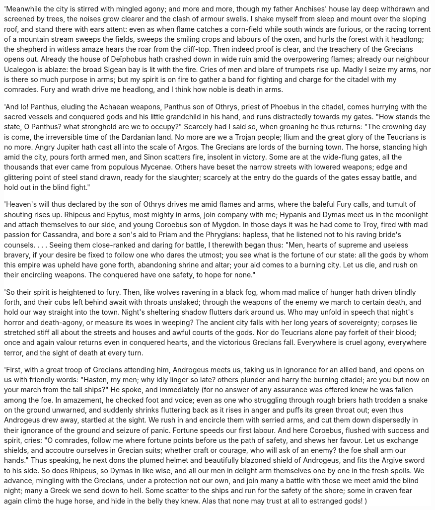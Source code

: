 'Meanwhile the city is stirred with mingled agony; and more and more, though my father Anchises' house lay deep withdrawn and screened by trees, the noises grow clearer and the clash of armour swells. I shake myself from sleep and mount over the sloping roof, and stand there with ears attent: even as when flame catches a corn-field while south winds are furious, or the racing torrent of a mountain stream sweeps the fields, sweeps the smiling crops and labours of the oxen, and hurls the forest with it headlong; the shepherd in witless amaze hears the roar from the cliff-top. Then indeed proof is clear, and the treachery of the Grecians opens out. Already the house of Deïphobus hath crashed down in wide ruin amid the overpowering flames; already our neighbour Ucalegon is ablaze: the broad Sigean bay is lit with the fire. Cries of men and blare of trumpets rise up. Madly I seize my arms, nor is there so much purpose in arms; but my spirit is on fire to gather a band for fighting and charge for the citadel with my comrades. Fury and wrath drive me headlong, and I think how noble is death in arms.

'And lo! Panthus, eluding the Achaean weapons, Panthus son of Othrys, priest of Phoebus in the citadel, comes hurrying with the sacred vessels and conquered gods and his little grandchild in his hand, and runs distractedly towards my gates. "How stands the state, O Panthus? what stronghold are we to occupy?" Scarcely had I said so, when groaning he thus returns: "The crowning day is come, the irreversible time of the Dardanian land. No more are we a Trojan people; Ilium and the great glory of the Teucrians is no more. Angry Jupiter hath cast all into the scale of Argos. The Grecians are lords of the burning  town. The horse, standing high amid the city, pours forth armed men, and Sinon scatters fire, insolent in victory. Some are at the wide-flung gates, all the thousands that ever came from populous Mycenae. Others have beset the narrow streets with lowered weapons; edge and glittering point of steel stand drawn, ready for the slaughter; scarcely at the entry do the guards of the gates essay battle, and hold out in the blind fight."

'Heaven's will thus declared by the son of Othrys drives me amid flames and arms, where the baleful Fury calls, and tumult of shouting rises up. Rhipeus and Epytus, most mighty in arms, join company with me; Hypanis and Dymas meet us in the moonlight and attach themselves to our side, and young Coroebus son of Mygdon. In those days it was he had come to Troy, fired with mad passion for Cassandra, and bore a son's aid to Priam and the Phrygians: hapless, that he listened not to his raving bride's counsels. . . . Seeing them close-ranked and daring for battle, I therewith began thus: "Men, hearts of supreme and useless bravery, if your desire be fixed to follow one who dares the utmost; you see what is the fortune of our state: all the gods by whom this empire was upheld have gone forth, abandoning shrine and altar; your aid comes to a burning city. Let us die, and rush on their encircling weapons. The conquered have one safety, to hope for none."

'So their spirit is heightened to fury. Then, like wolves ravening in a black fog, whom mad malice of hunger hath driven blindly forth, and their cubs left behind await with throats unslaked; through the weapons of the enemy we march to certain death, and hold our way straight into the town. Night's sheltering shadow flutters dark around us. Who may unfold in speech that night's horror and death-agony, or measure its woes in weeping? The  ancient city falls with her long years of sovereignty; corpses lie stretched stiff all about the streets and houses and awful courts of the gods. Nor do Teucrians alone pay forfeit of their blood; once and again valour returns even in conquered hearts, and the victorious Grecians fall. Everywhere is cruel agony, everywhere terror, and the sight of death at every turn.

'First, with a great troop of Grecians attending him, Androgeus meets us, taking us in ignorance for an allied band, and opens on us with friendly words: "Hasten, my men; why idly linger so late? others plunder and harry the burning citadel; are you but now on your march from the tall ships?" He spoke, and immediately (for no answer of any assurance was offered knew he was fallen among the foe. In amazement, he checked foot and voice; even as one who struggling through rough briers hath trodden a snake on the ground unwarned, and suddenly shrinks fluttering back as it rises in anger and puffs its green throat out; even thus Androgeus drew away, startled at the sight. We rush in and encircle them with serried arms, and cut them down dispersedly in their ignorance of the ground and seizure of panic. Fortune speeds our first labour. And here Coroebus, flushed with success and spirit, cries: "O comrades, follow me where fortune points before us the path of safety, and shews her favour. Let us exchange shields, and accoutre ourselves in Grecian suits; whether craft or courage, who will ask of an enemy? the foe shall arm our hands." Thus speaking, he next dons the plumed helmet and beautifully blazoned shield of Androgeus, and fits the Argive sword to his side. So does Rhipeus, so Dymas in like wise, and all our men in delight arm themselves one by one in the fresh spoils. We advance, mingling with the Grecians, under a protection not our own, and join many a battle  with those we meet amid the blind night; many a Greek we send down to hell. Some scatter to the ships and run for the safety of the shore; some in craven fear again climb the huge horse, and hide in the belly they knew. Alas that none may trust at all to estranged gods! ) 
